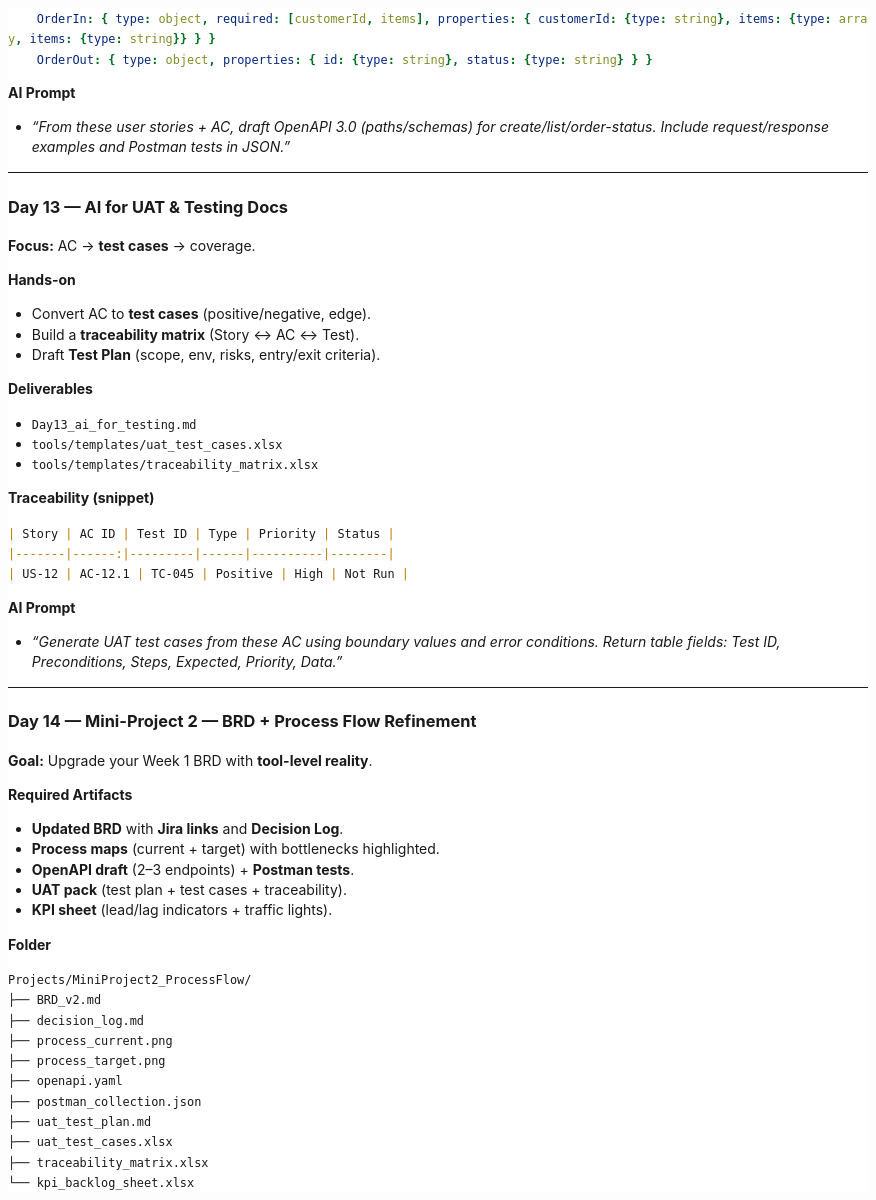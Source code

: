 ```yaml
    OrderIn: { type: object, required: [customerId, items], properties: { customerId: {type: string}, items: {type: array, items: {type: string}} } }
    OrderOut: { type: object, properties: { id: {type: string}, status: {type: string} } }
```

**AI Prompt**

* *“From these user stories + AC, draft OpenAPI 3.0 (paths/schemas) for create/list/order-status. Include request/response examples and Postman tests in JSON.”*

---

### Day 13 — AI for UAT & Testing Docs

**Focus:** AC → **test cases** → coverage.

**Hands-on**

* Convert AC to **test cases** (positive/negative, edge).
* Build a **traceability matrix** (Story ↔ AC ↔ Test).
* Draft **Test Plan** (scope, env, risks, entry/exit criteria).

**Deliverables**

* `Day13_ai_for_testing.md`
* `tools/templates/uat_test_cases.xlsx`
* `tools/templates/traceability_matrix.xlsx`

**Traceability (snippet)**

```md
| Story | AC ID | Test ID | Type | Priority | Status |
|-------|------:|---------|------|----------|--------|
| US-12 | AC-12.1 | TC-045 | Positive | High | Not Run |
```

**AI Prompt**

* *“Generate UAT test cases from these AC using boundary values and error conditions. Return table fields: Test ID, Preconditions, Steps, Expected, Priority, Data.”*

---

### Day 14 — Mini-Project 2 — BRD + Process Flow Refinement

**Goal:** Upgrade your Week 1 BRD with **tool-level reality**.

**Required Artifacts**

* **Updated BRD** with **Jira links** and **Decision Log**.
* **Process maps** (current + target) with bottlenecks highlighted.
* **OpenAPI draft** (2–3 endpoints) + **Postman tests**.
* **UAT pack** (test plan + test cases + traceability).
* **KPI sheet** (lead/lag indicators + traffic lights).

**Folder**

```
Projects/MiniProject2_ProcessFlow/
├── BRD_v2.md
├── decision_log.md
├── process_current.png
├── process_target.png
├── openapi.yaml
├── postman_collection.json
├── uat_test_plan.md
├── uat_test_cases.xlsx
├── traceability_matrix.xlsx
└── kpi_backlog_sheet.xlsx
```
